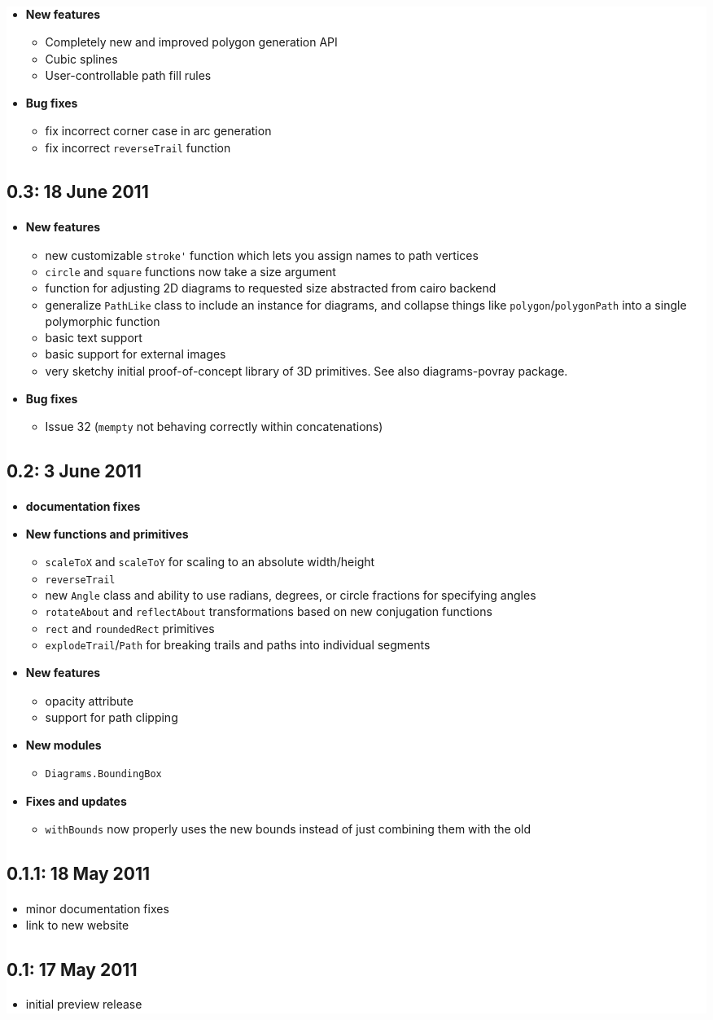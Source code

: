 * **New features**

    + Completely new and improved polygon generation API
    + Cubic splines
    + User-controllable path fill rules

* **Bug fixes**

    + fix incorrect corner case in arc generation
    + fix incorrect `reverseTrail` function

0.3: 18 June 2011
-----------------

* **New features**
    + new customizable `stroke'` function which lets you assign names to
      path vertices
    + `circle` and `square` functions now take a size argument
    + function for adjusting 2D diagrams to requested size abstracted
      from cairo backend
    + generalize `PathLike` class to include an instance for diagrams,
      and collapse things like `polygon`/`polygonPath` into a single
      polymorphic function
    + basic text support
    + basic support for external images
    + very sketchy initial proof-of-concept library of 3D primitives.
      See also diagrams-povray package.

* **Bug fixes**
    + Issue 32 (`mempty` not behaving correctly within concatenations)

0.2: 3 June 2011
----------------

* **documentation fixes**

* **New functions and primitives**
    + `scaleToX` and `scaleToY` for scaling to an absolute width/height
    + `reverseTrail`
    + new `Angle` class and ability to use radians, degrees, or circle fractions
      for specifying angles
    + `rotateAbout` and `reflectAbout` transformations based on new conjugation functions
    + `rect` and `roundedRect` primitives
    + `explodeTrail`/`Path` for breaking trails and paths into individual segments

* **New features**
    + opacity attribute
    + support for path clipping

* **New modules**
    + `Diagrams.BoundingBox`

* **Fixes and updates**
    + `withBounds` now properly uses the new bounds instead of just combining
      them with the old

0.1.1: 18 May 2011
------------------

* minor documentation fixes
* link to new website

0.1: 17 May 2011
----------------

* initial preview release
